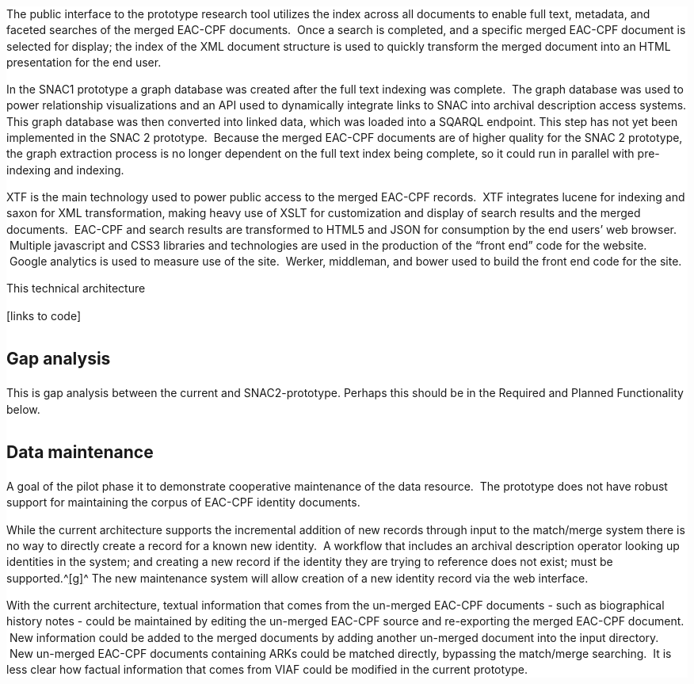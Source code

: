 The public interface to the prototype research tool utilizes the index
across all documents to enable full text, metadata, and faceted searches
of the merged EAC-CPF documents.  Once a search is completed, and a
specific merged EAC-CPF document is selected for display; the index of
the XML document structure is used to quickly transform the merged
document into an HTML presentation for the end user.

In the SNAC1 prototype a graph database was created after the full text
indexing was complete.  The graph database was used to power
relationship visualizations and an API used to dynamically integrate
links to SNAC into archival description access systems. This graph
database was then converted into linked data, which was loaded into a
SQARQL endpoint. This step has not yet been implemented in the SNAC 2
prototype.  Because the merged EAC-CPF documents are of higher quality
for the SNAC 2 prototype, the graph extraction process is no longer
dependent on the full text index being complete, so it could run in
parallel with pre-indexing and indexing.

XTF is the main technology used to power public access to the merged
EAC-CPF records.  XTF integrates lucene for indexing and saxon for XML
transformation, making heavy use of XSLT for customization and display
of search results and the merged documents.  EAC-CPF and search results
are transformed to HTML5 and JSON for consumption by the end users’ web
browser.  Multiple javascript and CSS3 libraries and technologies are
used in the production of the “front end” code for the website.  Google
analytics is used to measure use of the site.  Werker, middleman, and
bower used to build the front end code for the site.

This technical architecture

[links to code]

Gap analysis
------------

This is gap analysis between the current and SNAC2-prototype. Perhaps
this should be in the Required and Planned Functionality below.

Data maintenance
----------------

A goal of the pilot phase it to demonstrate cooperative maintenance of
the data resource.  The prototype does not have robust support for
maintaining the corpus of EAC-CPF identity documents.

While the current architecture supports the incremental addition of new
records through input to the match/merge system there is no way to
directly create a record for a known new identity.  A workflow that
includes an archival description operator looking up identities in the
system; and creating a new record if the identity they are trying to
reference does not exist; must be supported.^[[g]](#cmnt7)^ The new
maintenance system will allow creation of a new identity record via the
web interface.

With the current architecture, textual information that comes from the
un-merged EAC-CPF documents - such as biographical history notes - could
be maintained by editing the un-merged EAC-CPF source and re-exporting
the merged EAC-CPF document.  New information could be added to the
merged documents by adding another un-merged document into the input
directory.  New un-merged EAC-CPF documents containing ARKs could be
matched directly, bypassing the match/merge searching.  It is less clear
how factual information that comes from VIAF could be modified in the
current prototype.
